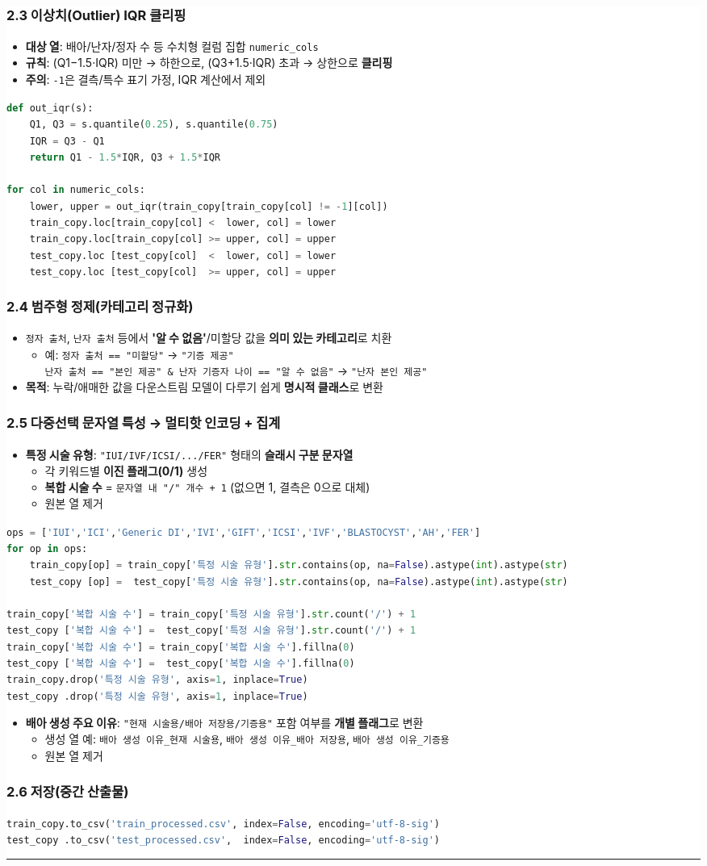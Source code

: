 ### 2.3 이상치(Outlier) IQR 클리핑
- **대상 열**: 배아/난자/정자 수 등 수치형 컬럼 집합 `numeric_cols`
- **규칙**: (Q1−1.5·IQR) 미만 → 하한으로, (Q3+1.5·IQR) 초과 → 상한으로 **클리핑**
- **주의**: `-1`은 결측/특수 표기 가정, IQR 계산에서 제외

```python
def out_iqr(s):
    Q1, Q3 = s.quantile(0.25), s.quantile(0.75)
    IQR = Q3 - Q1
    return Q1 - 1.5*IQR, Q3 + 1.5*IQR

for col in numeric_cols:
    lower, upper = out_iqr(train_copy[train_copy[col] != -1][col])
    train_copy.loc[train_copy[col] <  lower, col] = lower
    train_copy.loc[train_copy[col] >= upper, col] = upper
    test_copy.loc [test_copy[col]  <  lower, col] = lower
    test_copy.loc [test_copy[col]  >= upper, col] = upper
```

### 2.4 범주형 정제(카테고리 정규화)
- `정자 출처`, `난자 출처` 등에서 **'알 수 없음'**/미할당 값을 **의미 있는 카테고리**로 치환
  - 예: `정자 출처 == "미할당"` → `"기증 제공"`  
       `난자 출처 == "본인 제공" & 난자 기증자 나이 == "알 수 없음"` → `"난자 본인 제공"`
- **목적**: 누락/애매한 값을 다운스트림 모델이 다루기 쉽게 **명시적 클래스**로 변환

### 2.5 다중선택 문자열 특성 → 멀티핫 인코딩 + 집계
- **특정 시술 유형**: `"IUI/IVF/ICSI/.../FER"` 형태의 **슬래시 구분 문자열**
  - 각 키워드별 **이진 플래그(0/1)** 생성  
  - **복합 시술 수** = `문자열 내 "/" 개수 + 1` (없으면 1, 결측은 0으로 대체)
  - 원본 열 제거
```python
ops = ['IUI','ICI','Generic DI','IVI','GIFT','ICSI','IVF','BLASTOCYST','AH','FER']
for op in ops:
    train_copy[op] = train_copy['특정 시술 유형'].str.contains(op, na=False).astype(int).astype(str)
    test_copy [op] =  test_copy['특정 시술 유형'].str.contains(op, na=False).astype(int).astype(str)

train_copy['복합 시술 수'] = train_copy['특정 시술 유형'].str.count('/') + 1
test_copy ['복합 시술 수'] =  test_copy['특정 시술 유형'].str.count('/') + 1
train_copy['복합 시술 수'] = train_copy['복합 시술 수'].fillna(0)
test_copy ['복합 시술 수'] =  test_copy['복합 시술 수'].fillna(0)
train_copy.drop('특정 시술 유형', axis=1, inplace=True)
test_copy .drop('특정 시술 유형', axis=1, inplace=True)
```

- **배아 생성 주요 이유**: `"현재 시술용/배아 저장용/기증용"` 포함 여부를 **개별 플래그**로 변환
  - 생성 열 예: `배아 생성 이유_현재 시술용`, `배아 생성 이유_배아 저장용`, `배아 생성 이유_기증용`
  - 원본 열 제거

### 2.6 저장(중간 산출물)
```python
train_copy.to_csv('train_processed.csv', index=False, encoding='utf-8-sig')
test_copy .to_csv('test_processed.csv',  index=False, encoding='utf-8-sig')
```

---